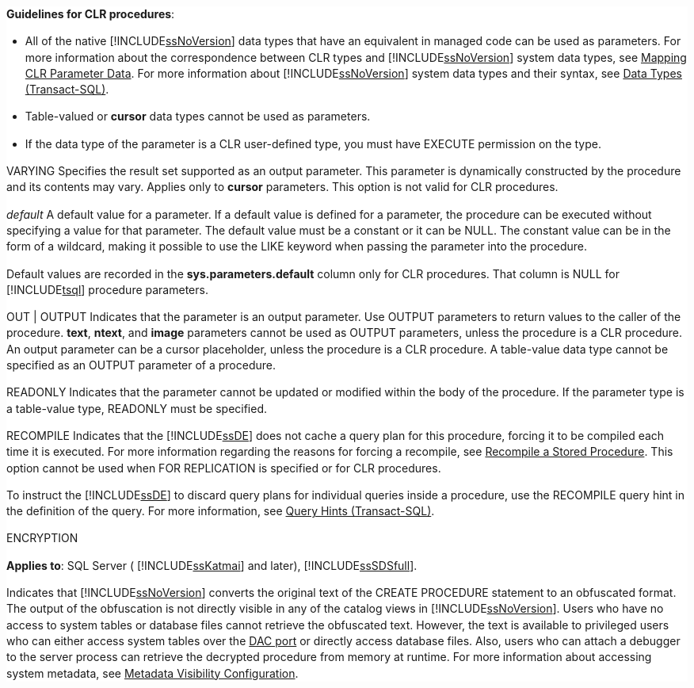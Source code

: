 **Guidelines for CLR procedures**:

- All of the native [!INCLUDE[ssNoVersion](../../includes/ssnoversion-md.md)] data types that have an equivalent in managed code can be used as parameters. For more information about the correspondence between CLR types and [!INCLUDE[ssNoVersion](../../includes/ssnoversion-md.md)] system data types, see [Mapping CLR Parameter Data](../../relational-databases/clr-integration-database-objects-types-net-framework/mapping-clr-parameter-data.md). For more information about [!INCLUDE[ssNoVersion](../../includes/ssnoversion-md.md)] system data types and their syntax, see [Data Types &#40;Transact-SQL&#41;](../../t-sql/data-types/data-types-transact-sql.md).

- Table-valued or **cursor** data types cannot be used as parameters.
- If the data type of the parameter is a CLR user-defined type, you must have EXECUTE permission on the type.

VARYING
Specifies the result set supported as an output parameter. This parameter is dynamically constructed by the procedure and its contents may vary. Applies only to **cursor** parameters. This option is not valid for CLR procedures.

*default*
A default value for a parameter. If a default value is defined for a parameter, the procedure can be executed without specifying a value for that parameter. The default value must be a constant or it can be NULL. The constant value can be in the form of a wildcard, making it possible to use the LIKE keyword when passing the parameter into the procedure.

Default values are recorded in the **sys.parameters.default** column only for CLR procedures. That column is NULL for [!INCLUDE[tsql](../../includes/tsql-md.md)] procedure parameters.

OUT | OUTPUT
Indicates that the parameter is an output parameter. Use OUTPUT parameters to return values to the caller of the procedure. **text**, **ntext**, and **image** parameters cannot be used as OUTPUT parameters, unless the procedure is a CLR procedure. An output parameter can be a cursor placeholder, unless the procedure is a CLR procedure. A table-value data type cannot be specified as an OUTPUT parameter of a procedure.

READONLY
Indicates that the parameter cannot be updated or modified within the body of the procedure. If the parameter type is a table-value type, READONLY must be specified.

RECOMPILE
Indicates that the [!INCLUDE[ssDE](../../includes/ssde-md.md)] does not cache a query plan for this procedure, forcing it to be compiled each time it is executed. For more information regarding the reasons for forcing a recompile, see [Recompile a Stored Procedure](../../relational-databases/stored-procedures/recompile-a-stored-procedure.md). This option cannot be used when FOR REPLICATION is specified or for CLR procedures.

To instruct the [!INCLUDE[ssDE](../../includes/ssde-md.md)] to discard query plans for individual queries inside a procedure, use the RECOMPILE query hint in the definition of the query. For more information, see [Query Hints &#40;Transact-SQL&#41;](../../t-sql/queries/hints-transact-sql-query.md).

ENCRYPTION

**Applies to**: SQL Server ( [!INCLUDE[ssKatmai](../../includes/sskatmai-md.md)] and later), [!INCLUDE[ssSDSfull](../../includes/sssdsfull-md.md)].

Indicates that [!INCLUDE[ssNoVersion](../../includes/ssnoversion-md.md)] converts the original text of the CREATE PROCEDURE statement to an obfuscated format. The output of the obfuscation is not directly visible in any of the catalog views in [!INCLUDE[ssNoVersion](../../includes/ssnoversion-md.md)]. Users who have no access to system tables or database files cannot retrieve the obfuscated text. However, the text is available to privileged users who can either access system tables over the [DAC port](../../database-engine/configure-windows/diagnostic-connection-for-database-administrators.md) or directly access database files. Also, users who can attach a debugger to the server process can retrieve the decrypted procedure from memory at runtime. For more information about accessing system metadata, see [Metadata Visibility Configuration](../../relational-databases/security/metadata-visibility-configuration.md).
